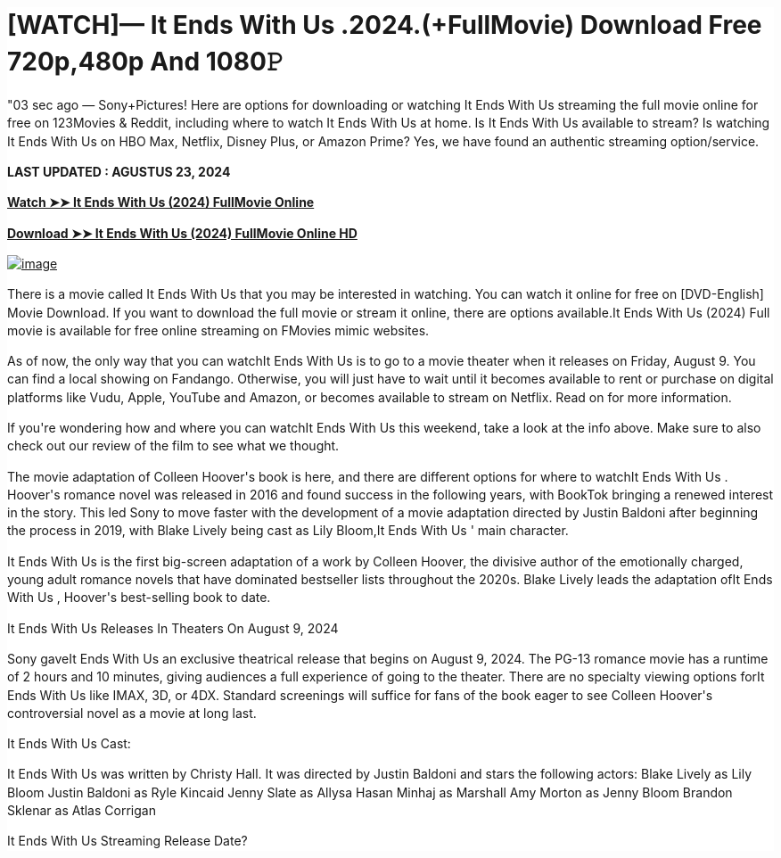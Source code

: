 # [WATCH]— It Ends With Us .2024.(+FullMovie) Download Free 720p,480p And 1080𝙿
"03 sec ago — Sony+Pictures! Here are options for downloading or watching It Ends With Us  streaming the full movie online for free on 123Movies & Reddit, including where to watch It Ends With Us  at home. Is It Ends With Us  available to stream? Is watching It Ends With Us  on HBO Max, Netflix, Disney Plus, or Amazon Prime? Yes, we have found an authentic streaming option/service.

**LAST UPDATED : AGUSTUS 23, 2024**

**[Watch ➤➤ It Ends With Us (2024) FullMovie Online](https://it-ends-with-us-gitmd.blogspot.com)**

**[Download ➤➤ It Ends With Us (2024) FullMovie Online HD](https://it-ends-with-us-gitmd.blogspot.com)**

[![image](https://github.com/user-attachments/assets/026f9955-ed15-405e-84ff-905c74515164)](https://it-ends-with-us-gitmd.blogspot.com)

There is a movie called It Ends With Us  that you may be interested in watching. You can watch it online for free on [DVD-English] Movie Download. If you want to download the full movie or stream it online, there are options available.It Ends With Us  (2024) Full movie is available for free online streaming on FMovies mimic websites.

As of now, the only way that you can watchIt Ends With Us  is to go to a movie theater when it releases on Friday, August 9. You can find a local showing on Fandango. Otherwise, you will just have to wait until it becomes available to rent or purchase on digital platforms like Vudu, Apple, YouTube and Amazon, or becomes available to stream on Netflix. Read on for more information.

If you're wondering how and where you can watchIt Ends With Us  this weekend, take a look at the info above. Make sure to also check out our review of the film to see what we thought.

The movie adaptation of Colleen Hoover's book is here, and there are different options for where to watchIt Ends With Us . Hoover's romance novel was released in 2016 and found success in the following years, with BookTok bringing a renewed interest in the story. This led Sony to move faster with the development of a movie adaptation directed by Justin Baldoni after beginning the process in 2019, with Blake Lively being cast as Lily Bloom,It Ends With Us ' main character.

It Ends With Us  is the first big-screen adaptation of a work by Colleen Hoover, the divisive author of the emotionally charged, young adult romance novels that have dominated bestseller lists throughout the 2020s. Blake Lively leads the adaptation ofIt Ends With Us , Hoover's best-selling book to date.

It Ends With Us  Releases In Theaters On August 9, 2024

Sony gaveIt Ends With Us  an exclusive theatrical release that begins on August 9, 2024. The PG-13 romance movie has a runtime of 2 hours and 10 minutes, giving audiences a full experience of going to the theater. There are no specialty viewing options forIt Ends With Us  like IMAX, 3D, or 4DX. Standard screenings will suffice for fans of the book eager to see Colleen Hoover's controversial novel as a movie at long last.

It Ends With Us  Cast:

It Ends With Us  was written by Christy Hall. It was directed by Justin Baldoni and stars the following actors: Blake Lively as Lily Bloom Justin Baldoni as Ryle Kincaid Jenny Slate as Allysa Hasan Minhaj as Marshall Amy Morton as Jenny Bloom Brandon Sklenar as Atlas Corrigan

It Ends With Us  Streaming Release Date?
